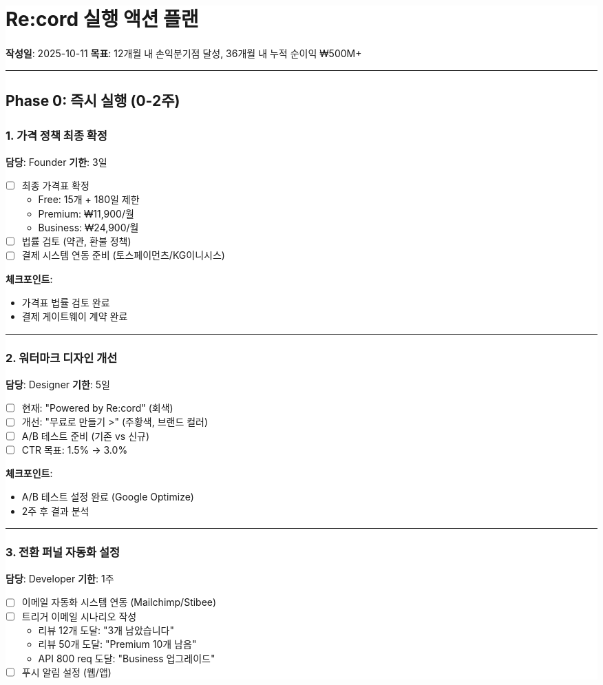 # Re:cord 실행 액션 플랜
**작성일**: 2025-10-11
**목표**: 12개월 내 손익분기점 달성, 36개월 내 누적 순이익 ₩500M+

---

## Phase 0: 즉시 실행 (0-2주)

### 1. 가격 정책 최종 확정
**담당**: Founder
**기한**: 3일

- [ ] 최종 가격표 확정
  - Free: 15개 + 180일 제한
  - Premium: ₩11,900/월
  - Business: ₩24,900/월
- [ ] 법률 검토 (약관, 환불 정책)
- [ ] 결제 시스템 연동 준비 (토스페이먼츠/KG이니시스)

**체크포인트**:
- 가격표 법률 검토 완료
- 결제 게이트웨이 계약 완료

---

### 2. 워터마크 디자인 개선
**담당**: Designer
**기한**: 5일

- [ ] 현재: "Powered by Re:cord" (회색)
- [ ] 개선: "무료로 만들기 >" (주황색, 브랜드 컬러)
- [ ] A/B 테스트 준비 (기존 vs 신규)
- [ ] CTR 목표: 1.5% → 3.0%

**체크포인트**:
- A/B 테스트 설정 완료 (Google Optimize)
- 2주 후 결과 분석

---

### 3. 전환 퍼널 자동화 설정
**담당**: Developer
**기한**: 1주

- [ ] 이메일 자동화 시스템 연동 (Mailchimp/Stibee)
- [ ] 트리거 이메일 시나리오 작성
  - 리뷰 12개 도달: "3개 남았습니다"
  - 리뷰 50개 도달: "Premium 10개 남음"
  - API 800 req 도달: "Business 업그레이드"
- [ ] 푸시 알림 설정 (웹/앱)
